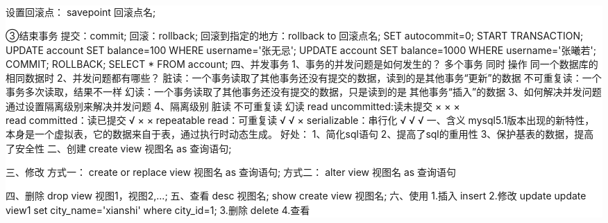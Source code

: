 设置回滚点：
savepoint 回滚点名;

③结束事务
提交：commit;
回滚：rollback;
回滚到指定的地方：rollback to 回滚点名;
SET autocommit=0;
START TRANSACTION;
UPDATE account SET balance=100 WHERE username='张无忌';
UPDATE account SET balance=1000 WHERE username='张曦若';
COMMIT;
ROLLBACK;
SELECT * FROM account; 
四、并发事务
1、事务的并发问题是如何发生的？
多个事务 同时 操作 同一个数据库的相同数据时
2、并发问题都有哪些？
脏读：一个事务读取了其他事务还没有提交的数据，读到的是其他事务“更新”的数据
不可重复读：一个事务多次读取，结果不一样
幻读：一个事务读取了其他事务还没有提交的数据，只是读到的是 其他事务“插入”的数据
3、如何解决并发问题
通过设置隔离级别来解决并发问题
4、隔离级别
 脏读 不可重复读 幻读
read uncommitted:读未提交   ×        ×       ×    
read committed：读已提交   √        ×       ×
repeatable read：可重复读   √        √       ×
serializable：串行化     √        √       √
一、含义
mysql5.1版本出现的新特性，本身是一个虚拟表，它的数据来自于表，通过执行时动态生成。
好处：
1、简化sql语句
2、提高了sql的重用性
3、保护基表的数据，提高了安全性
二、创建
create view 视图名
as
查询语句;


三、修改
方式一：
create or replace view 视图名
as
查询语句;
方式二：
alter view 视图名
as
查询语句

四、删除
drop view 视图1，视图2,...;
五、查看
desc 视图名;
show create view 视图名;
六、使用
1.插入
insert
2.修改
update
update view1 set city_name='xianshi' where city_id=1;
3.删除
delete
4.查看